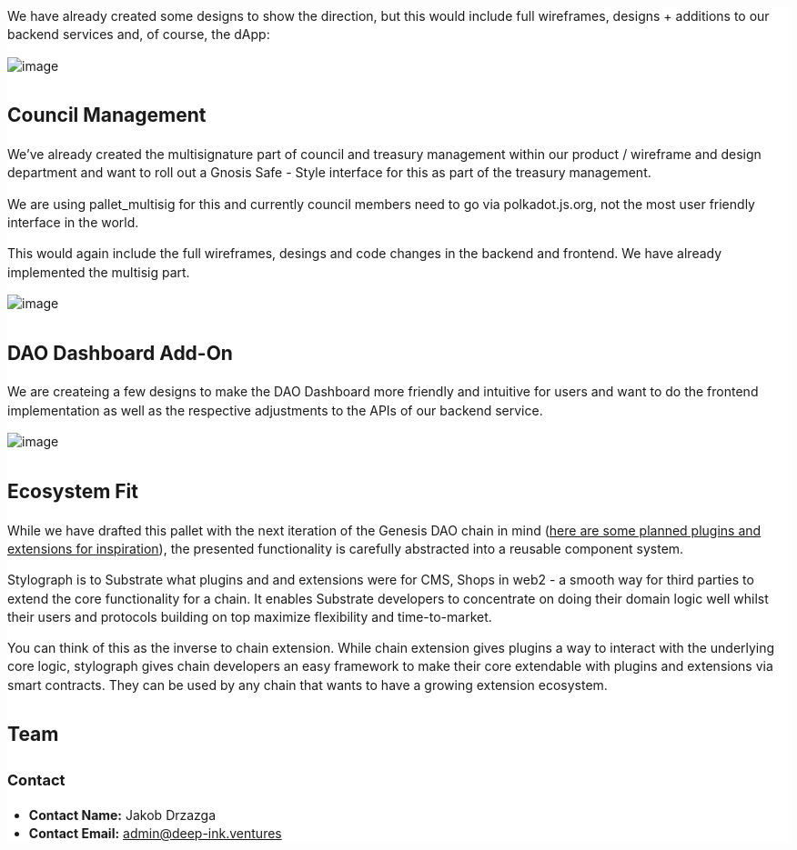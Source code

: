 We have already created some designs to show the direction, but this would include full wireframes, designs + additions to our backend services and, of course, the dApp:

![image](https://github.com/deep-ink-ventures/Grants-Program/assets/120174523/f5c0bdf2-1600-4264-bda5-75a7708c1459)

## Council Management
We’ve already created the multisignature part of council and treasury management within our product / wireframe and design department and want to roll out a Gnosis Safe - Style interface for this as part of the treasury management.

We are using pallet_multisig for this and currently council members need to go via polkadot.js.org, not the most user friendly interface in the world.

This would again include the full wireframes, desings and code changes in the backend and frontend. We have already implemented the multisig part.

![image](https://github.com/deep-ink-ventures/Grants-Program/assets/120174523/68608920-3a08-4658-bb84-2f1852b42053)

## DAO Dashboard Add-On

We are createing a few designs to make the DAO Dashboard more friendly and intuitive for users and want to do the frontend implementation as well as the respective adjustments to the APIs of our backend service.

![image](https://github.com/deep-ink-ventures/Grants-Program/assets/120174523/3d1a5587-3bef-4d84-ad96-1a5c99c0d4c8)


## Ecosystem Fit

While we have drafted this pallet with the next iteration of the Genesis DAO chain in mind ([here are some planned plugins and extensions for inspiration](https://docs.google.com/document/d/1yyEBa43plj-PzlrEnK6JT5CKqyvBDUrYiR1N6984fhk/edit#heading=h.nfot0twi37l)), the presented functionality is carefully abstracted into a reusable component system.

Stylograph is to Substrate what plugins and and extensions were for CMS, Shops in web2 - a smooth way for third parties to extend the core functionality for a chain. It enables Substrate developers to concentrate on doing their domain logic well whilst their users and protocols building on top maximize flexibility and time-to-market.

You can think of this as the inverse to chain extension. While chain extension gives plugins a way to interact with the underlying core logic, stylograph gives chain developers an easy framework to make their core extendable with plugins and extensions via smart contracts. They can be used by any chain that wants to have a growing extension ecosystem.



## Team

### Contact

- **Contact Name:** Jakob Drzazga
- **Contact Email:** 	admin@deep-ink.ventures
